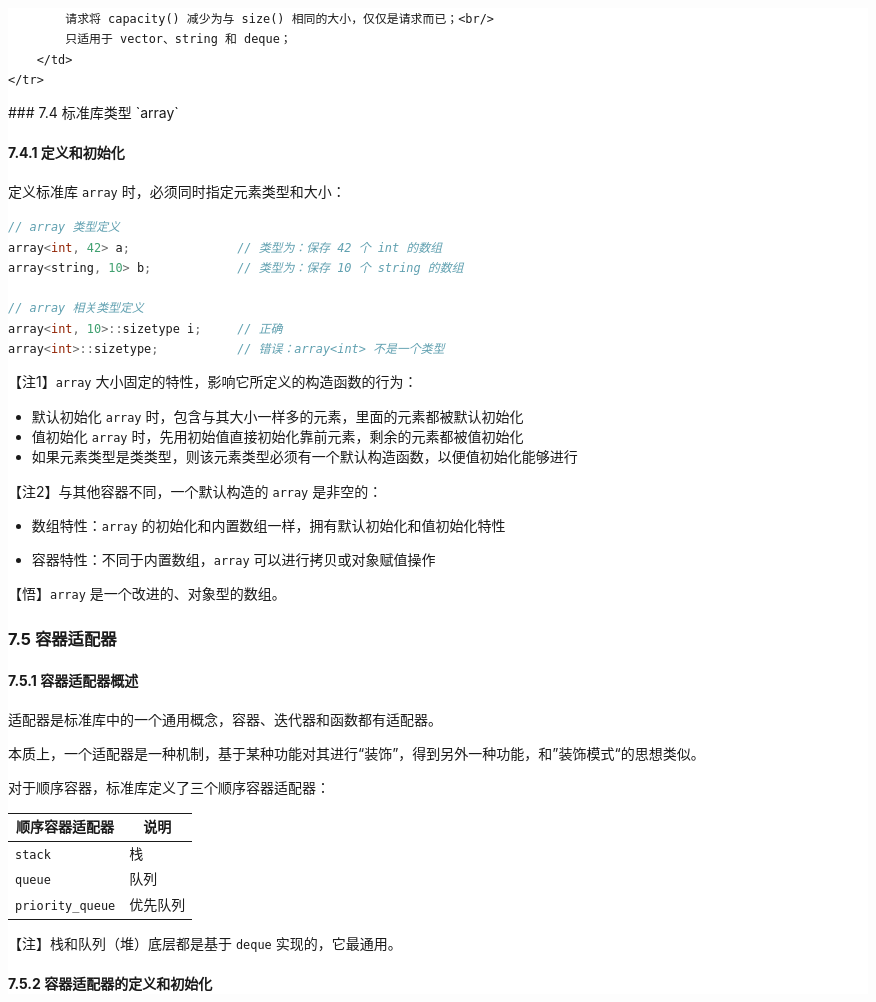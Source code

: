             请求将 capacity() 减少为与 size() 相同的大小，仅仅是请求而已；<br/>
            只适用于 vector、string 和 deque；
        </td>
    </tr>
</table>
### 7.4 标准库类型 `array`

#### 7.4.1 定义和初始化

定义标准库 `array` 时，必须同时指定元素类型和大小：

```c++
// array 类型定义
array<int, 42> a;				// 类型为：保存 42 个 int 的数组
array<string, 10> b;			// 类型为：保存 10 个 string 的数组
    
// array 相关类型定义
array<int, 10>::sizetype i;		// 正确
array<int>::sizetype;			// 错误：array<int> 不是一个类型
```

【注1】`array` 大小固定的特性，影响它所定义的构造函数的行为：

* 默认初始化 `array` 时，包含与其大小一样多的元素，里面的元素都被默认初始化
* 值初始化 `array` 时，先用初始值直接初始化靠前元素，剩余的元素都被值初始化
* 如果元素类型是类类型，则该元素类型必须有一个默认构造函数，以便值初始化能够进行

【注2】与其他容器不同，一个默认构造的 `array` 是非空的：

* 数组特性：`array` 的初始化和内置数组一样，拥有默认初始化和值初始化特性

* 容器特性：不同于内置数组，`array` 可以进行拷贝或对象赋值操作

【悟】`array` 是一个改进的、对象型的数组。

### 7.5 容器适配器

#### 7.5.1 容器适配器概述

适配器是标准库中的一个通用概念，容器、迭代器和函数都有适配器。

本质上，一个适配器是一种机制，基于某种功能对其进行“装饰”，得到另外一种功能，和”装饰模式“的思想类似。

对于顺序容器，标准库定义了三个顺序容器适配器：

| 顺序容器适配器   | 说明     |
| ---------------- | -------- |
| `stack`          | 栈       |
| `queue`          | 队列     |
| `priority_queue` | 优先队列 |

【注】栈和队列（堆）底层都是基于 `deque` 实现的，它最通用。

#### 7.5.2 容器适配器的定义和初始化
